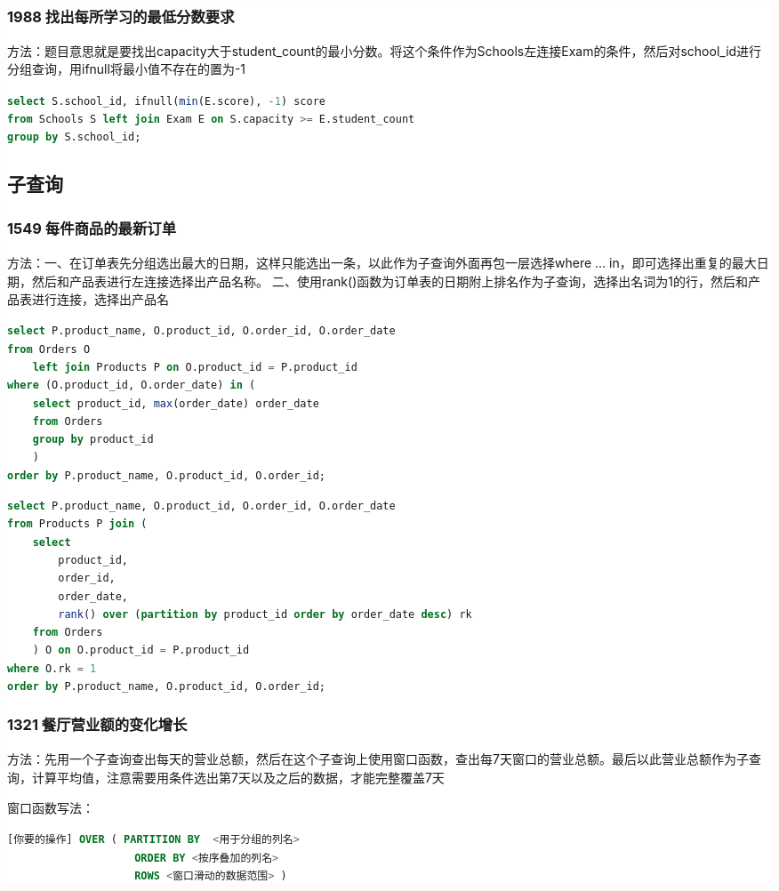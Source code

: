 ### 1988 找出每所学习的最低分数要求

方法：题目意思就是要找出capacity大于student_count的最小分数。将这个条件作为Schools左连接Exam的条件，然后对school_id进行分组查询，用ifnull将最小值不存在的置为-1

```SQL
select S.school_id, ifnull(min(E.score), -1) score
from Schools S left join Exam E on S.capacity >= E.student_count
group by S.school_id;
```

## 子查询

### 1549 每件商品的最新订单

方法：一、在订单表先分组选出最大的日期，这样只能选出一条，以此作为子查询外面再包一层选择where ... in，即可选择出重复的最大日期，然后和产品表进行左连接选择出产品名称。 二、使用rank()函数为订单表的日期附上排名作为子查询，选择出名词为1的行，然后和产品表进行连接，选择出产品名

```SQL
select P.product_name, O.product_id, O.order_id, O.order_date 
from Orders O
    left join Products P on O.product_id = P.product_id
where (O.product_id, O.order_date) in (
    select product_id, max(order_date) order_date 
    from Orders
    group by product_id
    )
order by P.product_name, O.product_id, O.order_id;
```

```SQL
select P.product_name, O.product_id, O.order_id, O.order_date
from Products P join (
    select 
        product_id,
        order_id,
        order_date,
        rank() over (partition by product_id order by order_date desc) rk
    from Orders
    ) O on O.product_id = P.product_id
where O.rk = 1
order by P.product_name, O.product_id, O.order_id;
```

### 1321 餐厅营业额的变化增长

方法：先用一个子查询查出每天的营业总额，然后在这个子查询上使用窗口函数，查出每7天窗口的营业总额。最后以此营业总额作为子查询，计算平均值，注意需要用条件选出第7天以及之后的数据，才能完整覆盖7天

窗口函数写法：

```SQL
[你要的操作] OVER ( PARTITION BY  <用于分组的列名>
                    ORDER BY <按序叠加的列名>
                    ROWS <窗口滑动的数据范围> )
```

